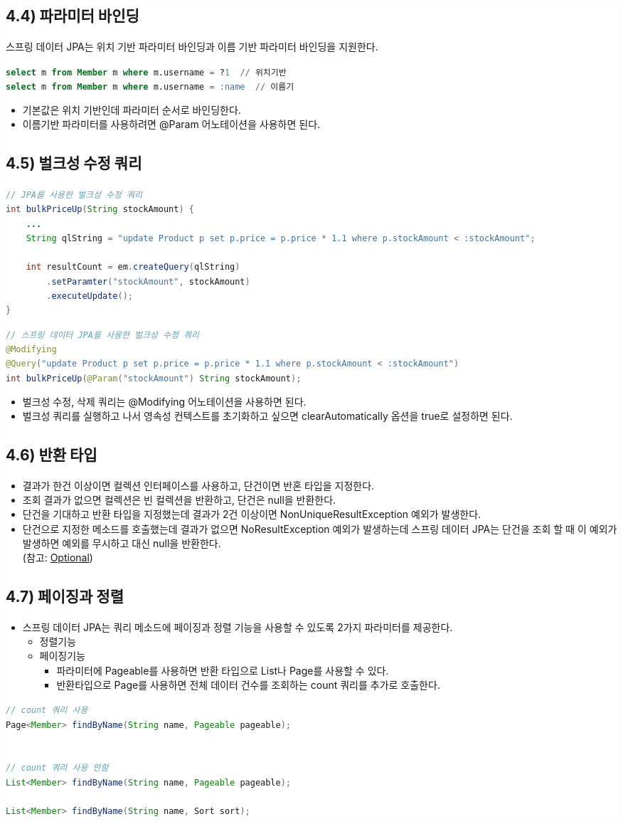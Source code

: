 ## 4.4) 파라미터 바인딩

스프링 데이터 JPA는 위치 기반 파라미터 바인딩과 이름 기반 파라미터 바인딩을 지원한다.  
```sql
select m from Member m where m.username = ?1  // 위치기반
select m from Member m where m.username = :name  // 이름기
```
- 기본값은 위치 기반인데 파라미터 순서로 바인딩한다.
- 이름기반 파라미터를 사용하려면 @Param 어노테이션을 사용하면 된다.

## 4.5) 벌크성 수정 쿼리  
```java
// JPA를 사용한 벌크성 수정 쿼리
int bulkPriceUp(String stockAmount) {
    ...
    String qlString = "update Product p set p.price = p.price * 1.1 where p.stockAmount < :stockAmount";
    
    int resultCount = em.createQuery(qlString)
        .setParamter("stockAmount", stockAmount)
        .executeUpdate();
}
```

```java
// 스프링 데이터 JPA를 사용한 벌크성 수정 쿼리
@Modifying
@Query("update Product p set p.price = p.price * 1.1 where p.stockAmount < :stockAmount")
int bulkPriceUp(@Param("stockAmount") String stockAmount);
```
- 벌크성 수정, 삭제 쿼리는 @Modifying 어노테이션을 사용하면 된다.
- 벌크성 쿼리를 실행하고 나서 영속성 컨텍스트를 초기화하고 싶으면 clearAutomatically 옵션을 true로 설정하면 된다.

## 4.6) 반환 타입  
- 결과가 한건 이상이면 컬렉션 인터페이스를 사용하고, 단건이면 반혼 타입을 지정한다.
- 조회 결과가 없으면 컬렉션은 빈 컬렉션을 반환하고, 단건은 null을 반환한다.
- 단건을 기대하고 반환 타입을 지정했는데 결과가 2건 이상이면 NonUniqueResultException 예외가 발생한다.
- 단건으로 지정한 메소드를 호출했는데 결과가 없으면 NoResultException 예외가 발생하는데 스프링 데이터 JPA는 단건을 조회 할 때 이 예외가 발생하면 예외를 무시하고 대신 null을 반환한다.   
(참고: [Optional](http://homoefficio.github.io/2019/10/03/Java-Optional-바르게-쓰기/))

## 4.7) 페이징과 정렬  
- 스프링 데이터 JPA는 쿼리 메소드에 페이징과 정렬 기능을 사용할 수 있도록 2가지 파라미터를 제공한다.  
    - 정렬기능
    - 페이징기능
        - 파라미터에 Pageable를 사용하면 반환 타입으로 List나 Page를 사용할 수 있다.
        - 반환타입으로 Page를 사용하면 전체 데이터 건수를 조회하는 count 쿼리를 추가로 호출한다.  
        
```java
// count 쿼리 사용
Page<Member> findByName(String name, Pageable pageable);


// count 쿼리 사용 안함
List<Member> findByName(String name, Pageable pageable);

List<Member> findByName(String name, Sort sort);
```
